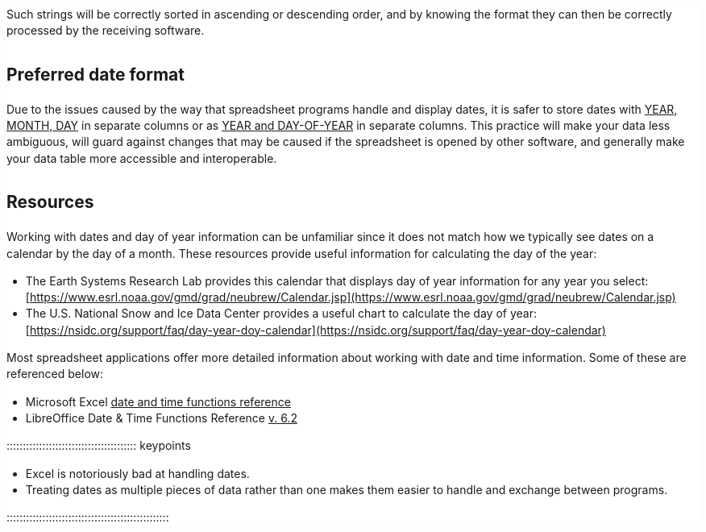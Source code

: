 Such strings will be correctly sorted in ascending or descending order, and by
knowing the format they can then be correctly processed by the receiving
software.

## Preferred date format

Due to the issues caused by the way that spreadsheet programs handle and display dates, it is safer to store dates with [YEAR, MONTH, DAY](#day) in separate columns or as [YEAR and DAY-OF-YEAR](#doy) in separate columns.
This practice will make your data less ambiguous, will guard
against changes that may be caused if the spreadsheet is opened by other software,
and generally make your data table more accessible and interoperable.

## Resources

Working with dates and day of year information can be unfamiliar since it does not match how we typically see dates on a calendar by the day of a month. These resources provide useful information for calculating the day of the year:

- The Earth Systems Research Lab provides this calendar that displays day of year information for any year you select: [https://www.esrl.noaa.gov/gmd/grad/neubrew/Calendar.jsp](https://www.esrl.noaa.gov/gmd/grad/neubrew/Calendar.jsp)
- The U.S. National Snow and Ice Data Center provides a useful chart to calculate the day of year: [https://nsidc.org/support/faq/day-year-doy-calendar](https://nsidc.org/support/faq/day-year-doy-calendar)

Most spreadsheet applications offer more detailed information about working with date and time information. Some of these are referenced below:

- Microsoft Excel [date and time functions reference](https://support.microsoft.com/en-us/office/date-and-time-functions-reference-fd1b5961-c1ae-4677-be58-074152f97b81)
- LibreOffice Date \& Time Functions Reference [v. 6.2](https://help.libreoffice.org/6.2/en-US/text/scalc/01/04060102.html)

:::::::::::::::::::::::::::::::::::::::: keypoints

- Excel is notoriously bad at handling dates.
- Treating dates as multiple pieces of data rather than one makes them easier to handle and exchange between programs.

::::::::::::::::::::::::::::::::::::::::::::::::::


